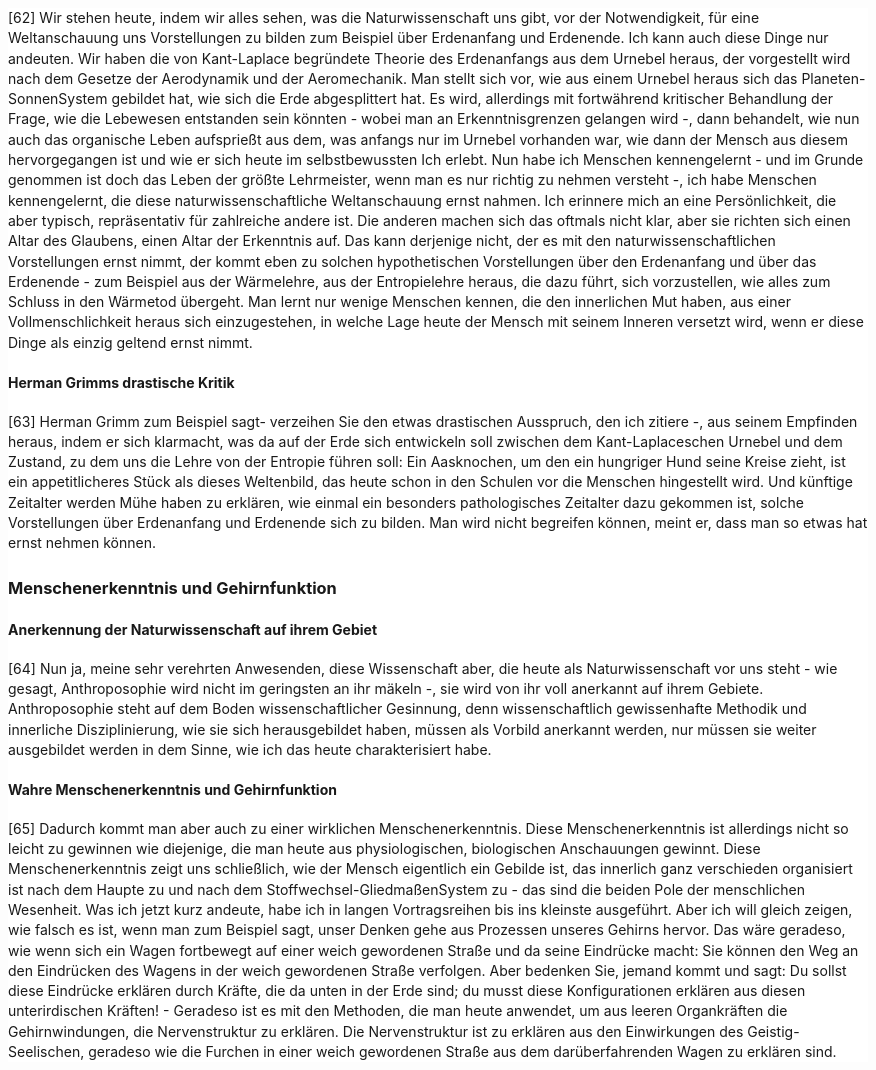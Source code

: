 [62] Wir stehen heute, indem wir alles sehen, was die Naturwissenschaft uns gibt, vor der Notwendigkeit, für eine Weltanschauung uns Vorstellungen zu bilden zum Beispiel über Erdenanfang und Erdenende. Ich kann auch diese Dinge nur andeuten. Wir haben die von Kant-Laplace begründete Theorie des Erdenanfangs aus dem Urnebel heraus, der vorgestellt wird nach dem Gesetze der Aerodynamik und der Aeromechanik. Man stellt sich vor, wie aus einem Urnebel heraus sich das Planeten-SonnenSystem gebildet hat, wie sich die Erde abgesplittert hat. Es wird, allerdings mit fortwährend kritischer Behandlung der Frage, wie die Lebewesen entstanden sein könnten - wobei man an Erkenntnisgrenzen gelangen wird -, dann behandelt, wie nun auch das organische Leben aufsprießt aus dem, was anfangs nur im Urnebel vorhanden war, wie dann der Mensch aus diesem hervorgegangen ist und wie er sich heute im selbstbewussten Ich erlebt. Nun habe ich Menschen kennengelernt - und im Grunde genommen ist doch das Leben der größte Lehrmeister, wenn man es nur richtig zu nehmen versteht -, ich habe Menschen kennengelernt, die diese naturwissenschaftliche Weltanschauung ernst nahmen. Ich erinnere mich an eine Persönlichkeit, die aber typisch, repräsentativ für zahlreiche andere ist. Die anderen machen sich das oftmals nicht klar, aber sie richten sich einen Altar des Glaubens, einen Altar der Erkenntnis auf. Das kann derjenige nicht, der es mit den naturwissenschaftlichen Vorstellungen ernst nimmt, der kommt eben zu solchen hypothetischen Vorstellungen über den Erdenanfang und über das Erdenende - zum Beispiel aus der Wärmelehre, aus der Entropielehre heraus, die dazu führt, sich vorzustellen, wie alles zum Schluss in den Wärmetod übergeht. Man lernt nur wenige Menschen kennen, die den innerlichen Mut haben, aus einer Vollmenschlichkeit heraus sich einzugestehen, in welche Lage heute der Mensch mit seinem Inneren versetzt wird, wenn er diese Dinge als einzig geltend ernst nimmt.

#### Herman Grimms drastische Kritik

[63] Herman Grimm zum Beispiel sagt- verzeihen Sie den etwas drastischen Ausspruch, den ich zitiere -, aus seinem Empfinden heraus, indem er sich klarmacht, was da auf der Erde sich entwickeln soll zwischen dem Kant-Laplaceschen Urnebel und dem Zustand, zu dem uns die Lehre von der Entropie führen soll: Ein Aasknochen, um den ein hungriger Hund seine Kreise zieht, ist ein appetitlicheres Stück als dieses Weltenbild, das heute schon in den Schulen vor die Menschen hingestellt wird. Und künftige Zeitalter werden Mühe haben zu erklären, wie einmal ein besonders pathologisches Zeitalter dazu gekommen ist, solche Vorstellungen über Erdenanfang und Erdenende sich zu bilden. Man wird nicht begreifen können, meint er, dass man so etwas hat ernst nehmen können.

### Menschenerkenntnis und Gehirnfunktion

#### Anerkennung der Naturwissenschaft auf ihrem Gebiet

[64] Nun ja, meine sehr verehrten Anwesenden, diese Wissenschaft aber, die heute als Naturwissenschaft vor uns steht - wie gesagt, Anthroposophie wird nicht im geringsten an ihr mäkeln -, sie wird von ihr voll anerkannt auf ihrem Gebiete. Anthroposophie steht auf dem Boden wissenschaftlicher Gesinnung, denn wissenschaftlich gewissenhafte Methodik und innerliche Disziplinierung, wie sie sich herausgebildet haben, müssen als Vorbild anerkannt werden, nur müssen sie weiter ausgebildet werden in dem Sinne, wie ich das heute charakterisiert habe.

#### Wahre Menschenerkenntnis und Gehirnfunktion

[65] Dadurch kommt man aber auch zu einer wirklichen Menschenerkenntnis. Diese Menschenerkenntnis ist allerdings nicht so leicht zu gewinnen wie diejenige, die man heute aus physiologischen, biologischen Anschauungen gewinnt. Diese Menschenerkenntnis zeigt uns schließlich, wie der Mensch eigentlich ein Gebilde ist, das innerlich ganz verschieden organisiert ist nach dem Haupte zu und nach dem Stoffwechsel-GliedmaßenSystem zu - das sind die beiden Pole der menschlichen Wesenheit. Was ich jetzt kurz andeute, habe ich in langen Vortragsreihen bis ins kleinste ausgeführt. Aber ich will gleich zeigen, wie falsch es ist, wenn man zum Beispiel sagt, unser Denken gehe aus Prozessen unseres Gehirns hervor. Das wäre geradeso, wie wenn sich ein Wagen fortbewegt auf einer weich gewordenen Straße und da seine Eindrücke macht: Sie können den Weg an den Eindrücken des Wagens in der weich gewordenen Straße verfolgen. Aber bedenken Sie, jemand kommt und sagt: Du sollst diese Eindrücke erklären durch Kräfte, die da unten in der Erde sind; du musst diese Konfigurationen erklären aus diesen unterirdischen Kräften! - Geradeso ist es mit den Methoden, die man heute anwendet, um aus leeren Organkräften die Gehirnwindungen, die Nervenstruktur zu erklären. Die Nervenstruktur ist zu erklären aus den Einwirkungen des Geistig-Seelischen, geradeso wie die Furchen in einer weich gewordenen Straße aus dem darüberfahrenden Wagen zu erklären sind.
